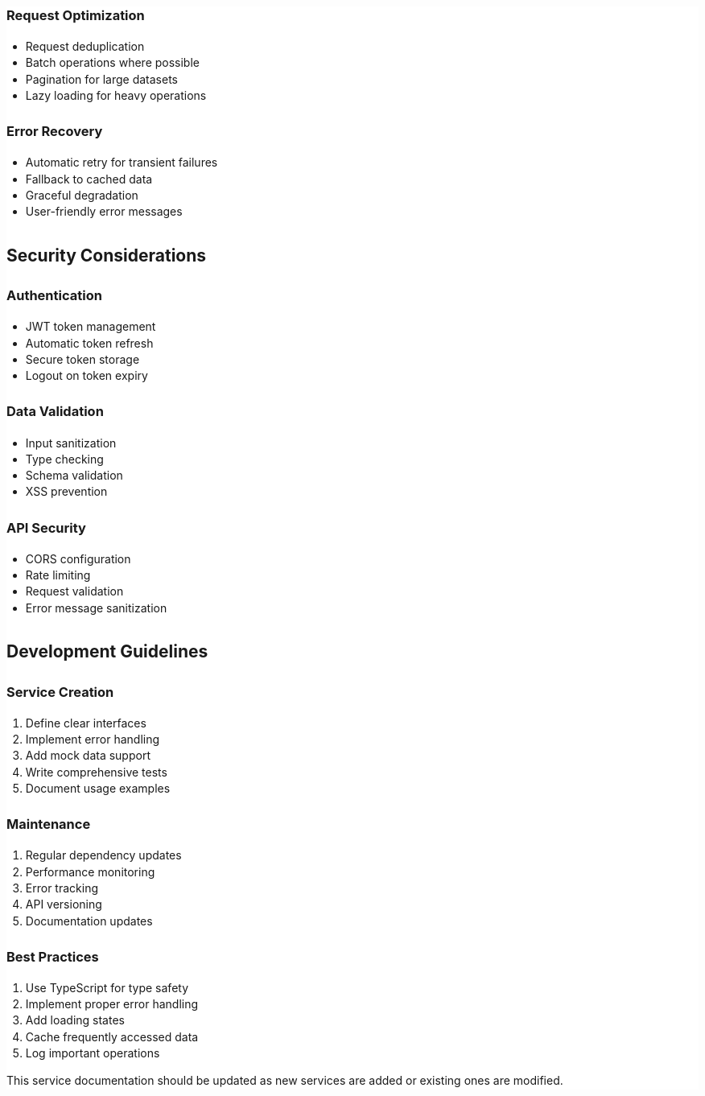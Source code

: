 ### Request Optimization
- Request deduplication
- Batch operations where possible
- Pagination for large datasets
- Lazy loading for heavy operations

### Error Recovery
- Automatic retry for transient failures
- Fallback to cached data
- Graceful degradation
- User-friendly error messages

## Security Considerations

### Authentication
- JWT token management
- Automatic token refresh
- Secure token storage
- Logout on token expiry

### Data Validation
- Input sanitization
- Type checking
- Schema validation
- XSS prevention

### API Security
- CORS configuration
- Rate limiting
- Request validation
- Error message sanitization

## Development Guidelines

### Service Creation
1. Define clear interfaces
2. Implement error handling
3. Add mock data support
4. Write comprehensive tests
5. Document usage examples

### Maintenance
1. Regular dependency updates
2. Performance monitoring
3. Error tracking
4. API versioning
5. Documentation updates

### Best Practices
1. Use TypeScript for type safety
2. Implement proper error handling
3. Add loading states
4. Cache frequently accessed data
5. Log important operations

This service documentation should be updated as new services are added or existing ones are modified.
